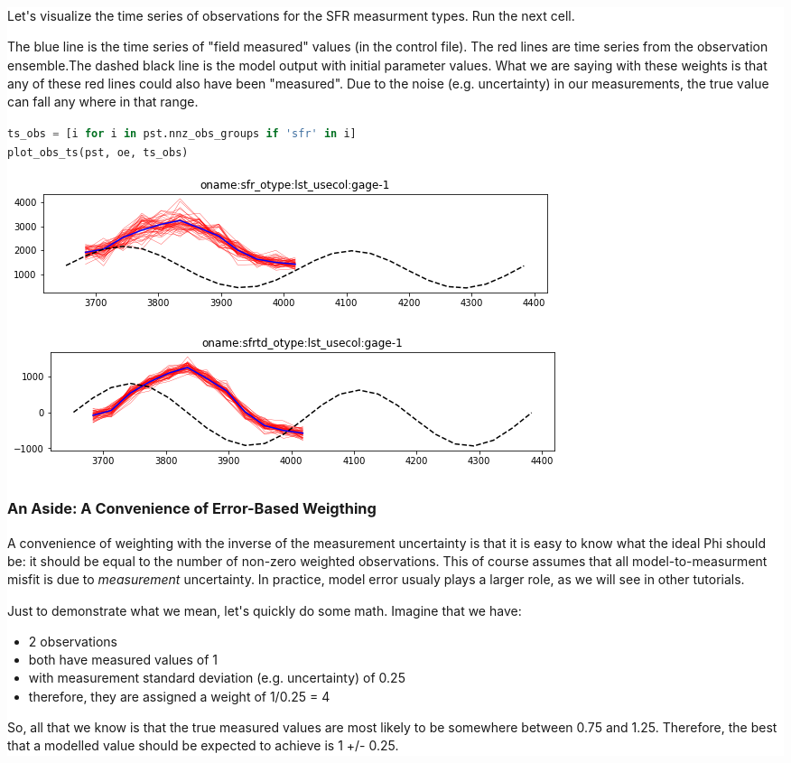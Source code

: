 Let's visualize the time series of observations for the SFR measurment types. Run the next cell.

The blue line is the time series of "field measured" values (in the control file). The red lines are time series from the observation ensemble.The dashed black line is the model output with initial parameter values. What we are saying with these weights is that any of these red lines could also have been "measured". Due to the noise (e.g. uncertainty) in our measurements, the true value can fall any where in that range.


```python
ts_obs = [i for i in pst.nnz_obs_groups if 'sfr' in i]
plot_obs_ts(pst, oe, ts_obs)
```


    
![png](freyberg_obs_and_weights_files/freyberg_obs_and_weights_71_0.png)
    



    
![png](freyberg_obs_and_weights_files/freyberg_obs_and_weights_71_1.png)
    


### An Aside: A Convenience of Error-Based Weigthing

A convenience of weighting with the inverse of the measurement uncertainty is that it is easy to know what the ideal Phi should be: it should be equal to the number of non-zero weighted observations. This of course assumes that all model-to-measurment misfit is due to *measurement* uncertainty. In practice, model error usualy plays a larger role, as we will see in other tutorials. 

Just to demonstrate what we mean, let's quickly do some math. Imagine that we have:
 - 2 observations
 - both have measured values of 1
 - with measurement standard deviation (e.g. uncertainty) of 0.25
 - therefore, they are assigned a weight of 1/0.25 = 4

So, all that we know is that the true measured values are most likely to be somewhere between 0.75 and 1.25. Therefore, the best that a modelled value should be expected to achieve is 1 +/- 0.25. 
